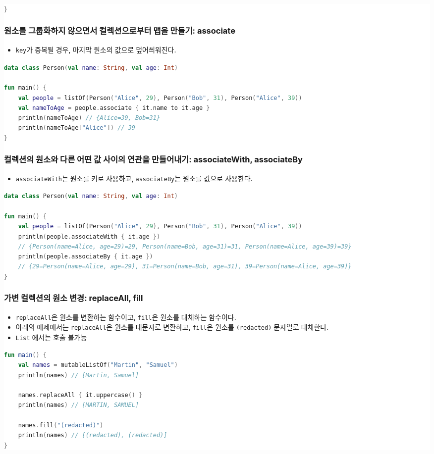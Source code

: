 ```kotlin
}
```

### 원소를 그룹화하지 않으면서 컬렉션으로부터 맵을 만들기: associate

- `key`가 중복될 경우, 마지막 원소의 값으로 덮어씌워진다.

```kotlin
data class Person(val name: String, val age: Int)

fun main() {
    val people = listOf(Person("Alice", 29), Person("Bob", 31), Person("Alice", 39))
    val nameToAge = people.associate { it.name to it.age }
    println(nameToAge) // {Alice=39, Bob=31}
    println(nameToAge["Alice"]) // 39
}
```

### 컬렉션의 원소와 다른 어떤 값 사이의 연관을 만들어내기: associateWith, associateBy

- `associateWith`는 원소를 키로 사용하고, `associateBy`는 원소를 값으로 사용한다.

```kotlin
data class Person(val name: String, val age: Int)

fun main() {
    val people = listOf(Person("Alice", 29), Person("Bob", 31), Person("Alice", 39))
    println(people.associateWith { it.age }) 
    // {Person(name=Alice, age=29)=29, Person(name=Bob, age=31)=31, Person(name=Alice, age=39)=39}
    println(people.associateBy { it.age })
    // {29=Person(name=Alice, age=29), 31=Person(name=Bob, age=31), 39=Person(name=Alice, age=39)}
}
```

### 가변 컬렉션의 원소 변경: replaceAll, fill

- `replaceAll`은 원소를 변환하는 함수이고, `fill`은 원소를 대체하는 함수이다.
- 아래의 예제에서는 `replaceAll`은 원소를 대문자로 변환하고, `fill`은 원소를 `(redacted)` 문자열로 대체한다.
- `List` 에서는 호출 불가능

```kotlin
fun main() {
    val names = mutableListOf("Martin", "Samuel")
    println(names) // [Martin, Samuel]

    names.replaceAll { it.uppercase() }
    println(names) // [MARTIN, SAMUEL]

    names.fill("(redacted)")
    println(names) // [(redacted), (redacted)]
}
```
